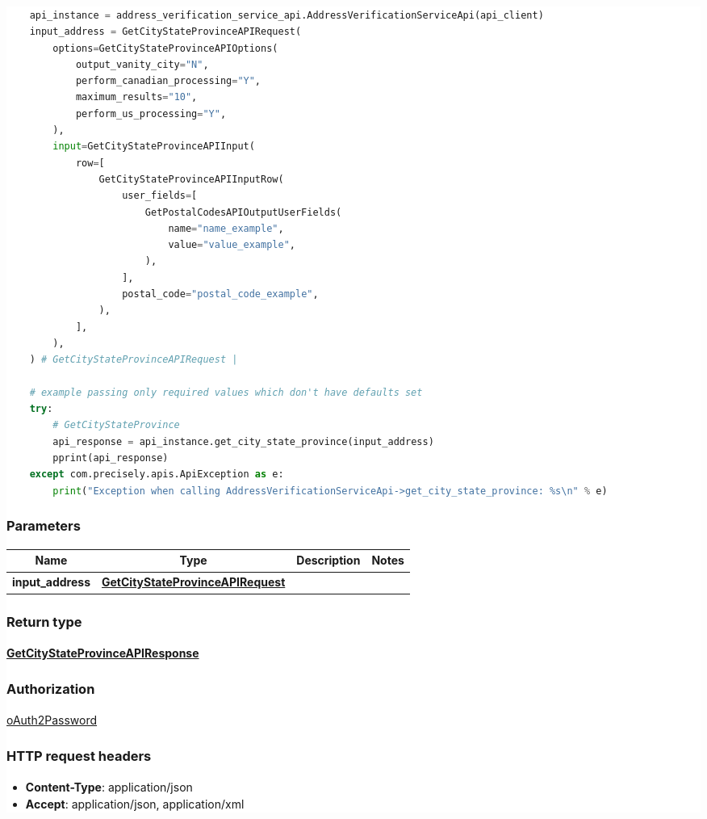 ```python
    api_instance = address_verification_service_api.AddressVerificationServiceApi(api_client)
    input_address = GetCityStateProvinceAPIRequest(
        options=GetCityStateProvinceAPIOptions(
            output_vanity_city="N",
            perform_canadian_processing="Y",
            maximum_results="10",
            perform_us_processing="Y",
        ),
        input=GetCityStateProvinceAPIInput(
            row=[
                GetCityStateProvinceAPIInputRow(
                    user_fields=[
                        GetPostalCodesAPIOutputUserFields(
                            name="name_example",
                            value="value_example",
                        ),
                    ],
                    postal_code="postal_code_example",
                ),
            ],
        ),
    ) # GetCityStateProvinceAPIRequest | 

    # example passing only required values which don't have defaults set
    try:
        # GetCityStateProvince
        api_response = api_instance.get_city_state_province(input_address)
        pprint(api_response)
    except com.precisely.apis.ApiException as e:
        print("Exception when calling AddressVerificationServiceApi->get_city_state_province: %s\n" % e)
```


### Parameters

Name | Type | Description  | Notes
------------- | ------------- | ------------- | -------------
 **input_address** | [**GetCityStateProvinceAPIRequest**](GetCityStateProvinceAPIRequest.md)|  |

### Return type

[**GetCityStateProvinceAPIResponse**](GetCityStateProvinceAPIResponse.md)

### Authorization

[oAuth2Password](../README.md#oAuth2Password)

### HTTP request headers

 - **Content-Type**: application/json
 - **Accept**: application/json, application/xml
